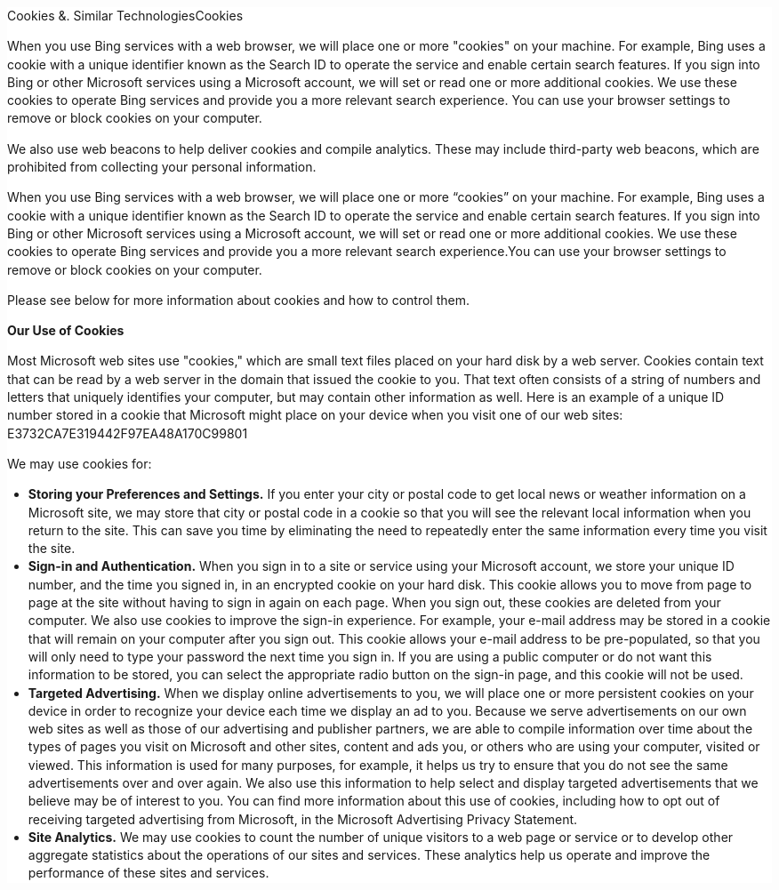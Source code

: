 Cookies &. Similar TechnologiesCookies

When you use Bing services with a web browser, we will place one or more "cookies" on your machine. For example, Bing uses a cookie with a unique identifier known as the Search ID to operate the service and enable certain search features. If you sign into Bing or other Microsoft services using a Microsoft account, we will set or read one or more additional cookies. We use these cookies to operate Bing services and provide you a more relevant search experience. You can use your browser settings to remove or block cookies on your computer.

We also use web beacons to help deliver cookies and compile analytics. These may include third-party web beacons, which are prohibited from collecting your personal information.

When you use Bing services with a web browser, we will place one or more “cookies” on your machine. For example, Bing uses a cookie with a unique identifier known as the Search ID to operate the service and enable certain search features. If you sign into Bing or other Microsoft services using a Microsoft account, we will set or read one or more additional cookies. We use these cookies to operate Bing services and provide you a more relevant search experience.You can use your browser settings to remove or block cookies on your computer.

Please see below for more information about cookies and how to control them.

**Our Use of Cookies**

Most Microsoft web sites use "cookies," which are small text files placed on your hard disk by a web server. Cookies contain text that can be read by a web server in the domain that issued the cookie to you. That text often consists of a string of numbers and letters that uniquely identifies your computer, but may contain other information as well. Here is an example of a unique ID number stored in a cookie that Microsoft might place on your device when you visit one of our web sites: E3732CA7E319442F97EA48A170C99801

We may use cookies for:

*   **Storing your Preferences and Settings.** If you enter your city or postal code to get local news or weather information on a Microsoft site, we may store that city or postal code in a cookie so that you will see the relevant local information when you return to the site. This can save you time by eliminating the need to repeatedly enter the same information every time you visit the site.
*   **Sign-in and Authentication.** When you sign in to a site or service using your Microsoft account, we store your unique ID number, and the time you signed in, in an encrypted cookie on your hard disk. This cookie allows you to move from page to page at the site without having to sign in again on each page. When you sign out, these cookies are deleted from your computer. We also use cookies to improve the sign-in experience. For example, your e-mail address may be stored in a cookie that will remain on your computer after you sign out. This cookie allows your e-mail address to be pre-populated, so that you will only need to type your password the next time you sign in. If you are using a public computer or do not want this information to be stored, you can select the appropriate radio button on the sign-in page, and this cookie will not be used.
*   **Targeted Advertising.** When we display online advertisements to you, we will place one or more persistent cookies on your device in order to recognize your device each time we display an ad to you. Because we serve advertisements on our own web sites as well as those of our advertising and publisher partners, we are able to compile information over time about the types of pages you visit on Microsoft and other sites, content and ads you, or others who are using your computer, visited or viewed. This information is used for many purposes, for example, it helps us try to ensure that you do not see the same advertisements over and over again. We also use this information to help select and display targeted advertisements that we believe may be of interest to you. You can find more information about this use of cookies, including how to opt out of receiving targeted advertising from Microsoft, in the Microsoft Advertising Privacy Statement.
*   **Site Analytics.** We may use cookies to count the number of unique visitors to a web page or service or to develop other aggregate statistics about the operations of our sites and services. These analytics help us operate and improve the performance of these sites and services.

